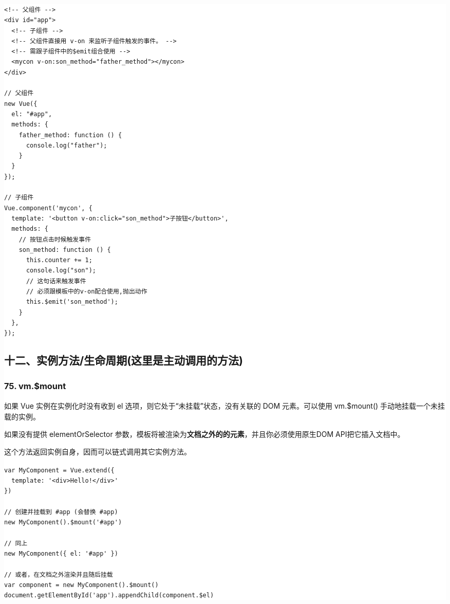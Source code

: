 ```
<!-- 父组件 -->
<div id="app">
  <!-- 子组件 -->
  <!-- 父组件直接用 v-on 来监听子组件触发的事件。 -->
  <!-- 需跟子组件中的$emit组合使用 -->
  <mycon v-on:son_method="father_method"></mycon>
</div>

// 父组件
new Vue({
  el: "#app",
  methods: {
    father_method: function () {
      console.log("father");
    }
  }
});

// 子组件
Vue.component('mycon', {
  template: '<button v-on:click="son_method">子按钮</button>',
  methods: {
  	// 按钮点击时候触发事件
    son_method: function () {
      this.counter += 1;
 	  console.log("son");
      // 这句话来触发事件
      // 必须跟模板中的v-on配合使用,抛出动作
      this.$emit('son_method');
    }
  },
});

```


## 十二、实例方法/生命周期(这里是主动调用的方法)

### 75. vm.$mount

如果 Vue 实例在实例化时没有收到 el 选项，则它处于“未挂载”状态，没有关联的 DOM 元素。可以使用 vm.$mount() 手动地挂载一个未挂载的实例。

如果没有提供 elementOrSelector 参数，模板将被渲染为**文档之外的的元素**，并且你必须使用原生DOM API把它插入文档中。

这个方法返回实例自身，因而可以链式调用其它实例方法。
```
var MyComponent = Vue.extend({
  template: '<div>Hello!</div>'
})

// 创建并挂载到 #app (会替换 #app)
new MyComponent().$mount('#app')

// 同上
new MyComponent({ el: '#app' })

// 或者，在文档之外渲染并且随后挂载
var component = new MyComponent().$mount()
document.getElementById('app').appendChild(component.$el)
```
